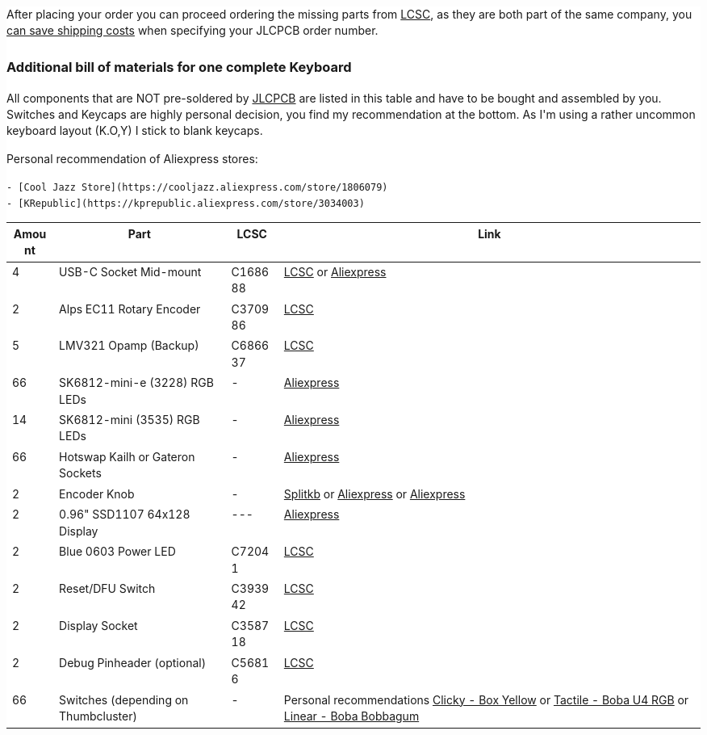 After placing your order you can proceed ordering the missing parts from [LCSC](https://lcsc.com/),
as they are both part of the same company,
you [can save shipping costs](https://www.lcsc.com/faqs?id=140)
when specifying your JLCPCB order number.

### Additional bill of materials for one complete Keyboard

All components that are NOT pre-soldered by [JLCPCB](https://jlcpcb.com/)
are listed in this table and have to be bought and assembled by you.
Switches and Keycaps are highly personal decision,
you find my recommendation at the bottom.
As I'm using a rather uncommon keyboard layout (K.O,Y) I stick to blank keycaps.

Personal recommendation of Aliexpress stores:

    - [Cool Jazz Store](https://cooljazz.aliexpress.com/store/1806079)
    - [KRepublic](https://kprepublic.aliexpress.com/store/3034003)

| Amount | Part                                   | LCSC    | Link                                                                                                                                                                                                                                                                       |
| ------ | -------------------------------------- | ------- | -------------------------------------------------------------------------------------------------------------------------------------------------------------------------------------------------------------------------------------------------------------------------- |
| 4      | USB-C Socket Mid-mount                 | C168688 | [LCSC](https://lcsc.com/product-detail/USB-Connectors_Jing-Extension-of-the-Electronic-Co-C168688_C168688.html) or [Aliexpress](https://www.aliexpress.com/item/4000074094558.html)                                                                                        |
| 2      | Alps EC11 Rotary Encoder               | C370986 | [LCSC](https://lcsc.com/product-detail/Coded-Rotary-Switches_ALPS-Electric-EC11E183440C_C370986.html)                                                                                                                                                                      |
| 5      | LMV321 Opamp (Backup)                  | C686637 | [LCSC](https://lcsc.com/product-detail/Operational-Amplifier_PJSEMI-LMV321_C686637.html)                                                                                                                                                                                   |
| 66     | SK6812-mini-e (3228) RGB LEDs          | -       | [Aliexpress](https://www.aliexpress.com/item/4000475685852.html)                                                                                                                                                                                                           |
| 14     | SK6812-mini (3535) RGB LEDs            | -       | [Aliexpress](https://www.aliexpress.com/item/33019583218.html)                                                                                                                                                                                                             |
| 66     | Hotswap Kailh or Gateron Sockets       | -       | [Aliexpress](https://www.aliexpress.com/item/1005002037689483.html)                                                                                                                                                                                                        |
| 2      | Encoder Knob                           | -       | [Splitkb](https://splitkb.com/collections/keyboard-parts/products/matte-aluminium-encoder-knob) or [Aliexpress](https://www.aliexpress.com/item/32893184848.html) or [Aliexpress](https://www.aliexpress.com/item/32810522800.html)                                        |
| 2      | 0.96" SSD1107 64x128 Display           | ---     | [Aliexpress](https://www.aliexpress.com/item/1005002891710621.html)                                                                                                                                                                                                        |
| 2      | Blue 0603 Power LED                    | C72041  | [LCSC](https://lcsc.com/product-detail/Light-Emitting-Diodes-LED_0603-Blue-light_C72041.html)                                                                                                                                                                              |
| 2      | Reset/DFU Switch                       | C393942 | [LCSC](https://lcsc.com/product-detail/Tactile-Switches_SHOU-HAN-TS24CA_C393942.html)                                                                                                                                                                                      |
| 2      | Display Socket                         | C358718 | [LCSC](https://lcsc.com/product-detail/Pin-Header-Female-Header_MINTRON-MTF185-104SY1_C358718.html)                                                                                                                                                                        |
| 2      | Debug Pinheader (optional)             | C56816  | [LCSC](https://lcsc.com/product-detail/Pin-Header-Female-Header_BOOMELE-Boom-Precision-Elec-2-54-1-6PHeader_C56816.html)                                                                                                                                                   |
| 66     | Switches (depending on Thumbcluster)   | -       | Personal recommendations [Clicky - Box Yellow](https://www.aliexpress.com/item/1005001684056035.html) or [Tactile - Boba U4 RGB](https://www.aliexpress.com/item/1005001809357064.html) or [Linear - Boba Bobbagum](https://www.aliexpress.com/item/1005001985634467.html) |